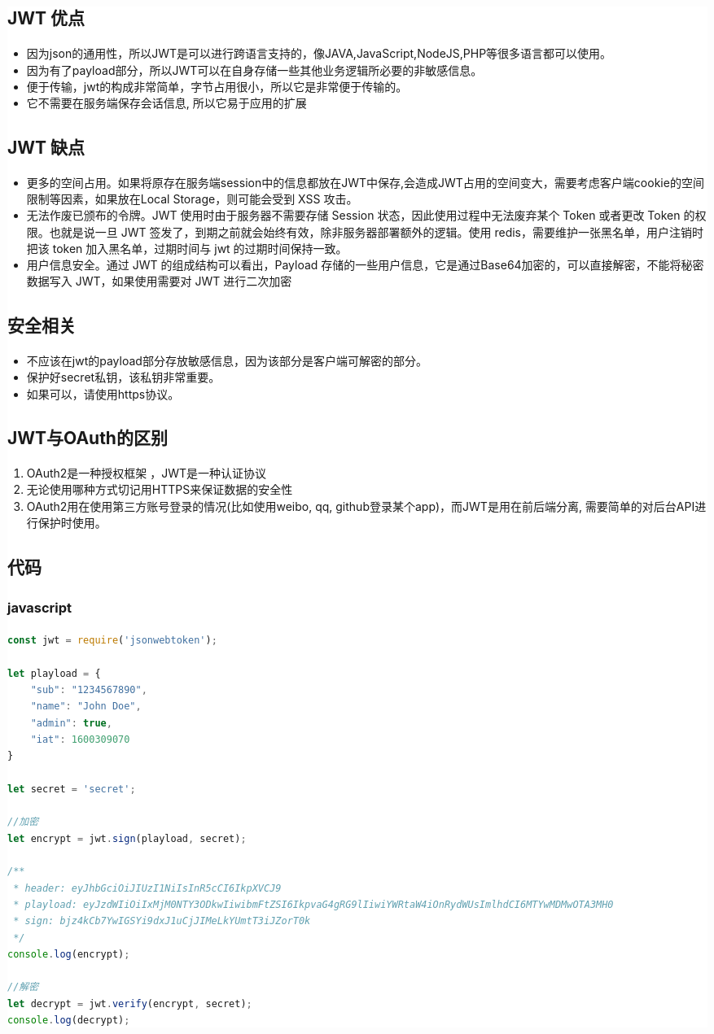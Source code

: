 


## JWT 优点

+ 因为json的通用性，所以JWT是可以进行跨语言支持的，像JAVA,JavaScript,NodeJS,PHP等很多语言都可以使用。
+ 因为有了payload部分，所以JWT可以在自身存储一些其他业务逻辑所必要的非敏感信息。
+ 便于传输，jwt的构成非常简单，字节占用很小，所以它是非常便于传输的。
+ 它不需要在服务端保存会话信息, 所以它易于应用的扩展

## JWT 缺点

+ 更多的空间占用。如果将原存在服务端session中的信息都放在JWT中保存,会造成JWT占用的空间变大，需要考虑客户端cookie的空间限制等因素，如果放在Local Storage，则可能会受到 XSS 攻击。
+ 无法作废已颁布的令牌。JWT 使用时由于服务器不需要存储 Session 状态，因此使用过程中无法废弃某个 Token 或者更改 Token 的权限。也就是说一旦 JWT 签发了，到期之前就会始终有效，除非服务器部署额外的逻辑。使用 redis，需要维护一张黑名单，用户注销时把该 token 加入黑名单，过期时间与 jwt 的过期时间保持一致。
+ 用户信息安全。通过 JWT 的组成结构可以看出，Payload 存储的一些用户信息，它是通过Base64加密的，可以直接解密，不能将秘密数据写入 JWT，如果使用需要对 JWT 进行二次加密

## 安全相关

+ 不应该在jwt的payload部分存放敏感信息，因为该部分是客户端可解密的部分。
+ 保护好secret私钥，该私钥非常重要。
+ 如果可以，请使用https协议。

## JWT与OAuth的区别

1. OAuth2是一种授权框架 ，JWT是一种认证协议
2. 无论使用哪种方式切记用HTTPS来保证数据的安全性
3. OAuth2用在使用第三方账号登录的情况(比如使用weibo, qq, github登录某个app)，而JWT是用在前后端分离, 需要简单的对后台API进行保护时使用。

## 代码

### javascript

```js
const jwt = require('jsonwebtoken');

let playload = {
    "sub": "1234567890",
    "name": "John Doe",
    "admin": true,
    "iat": 1600309070
}

let secret = 'secret';

//加密
let encrypt = jwt.sign(playload, secret);

/**
 * header: eyJhbGciOiJIUzI1NiIsInR5cCI6IkpXVCJ9
 * playload: eyJzdWIiOiIxMjM0NTY3ODkwIiwibmFtZSI6IkpvaG4gRG9lIiwiYWRtaW4iOnRydWUsImlhdCI6MTYwMDMwOTA3MH0
 * sign: bjz4kCb7YwIGSYi9dxJ1uCjJIMeLkYUmtT3iJZorT0k
 */
console.log(encrypt);

//解密
let decrypt = jwt.verify(encrypt, secret);
console.log(decrypt);
```
